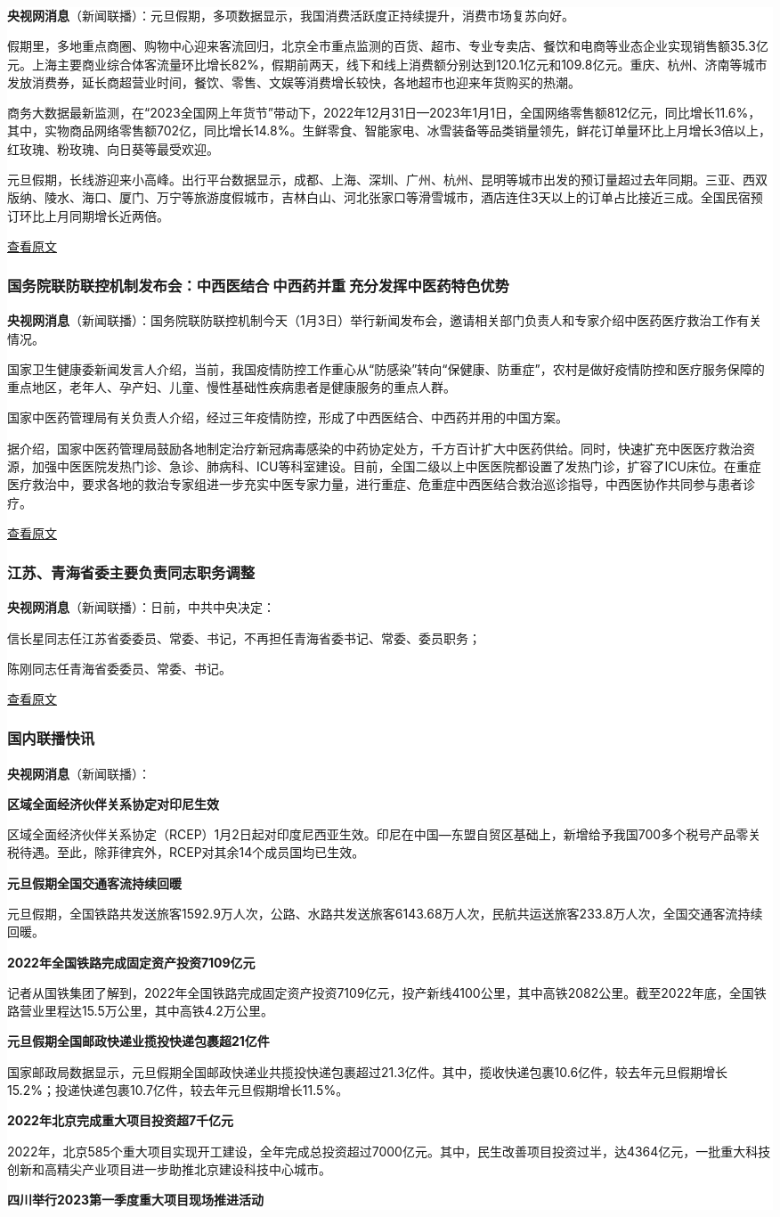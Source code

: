 **央视网消息**（新闻联播）：元旦假期，多项数据显示，我国消费活跃度正持续提升，消费市场复苏向好。

假期里，多地重点商圈、购物中心迎来客流回归，北京全市重点监测的百货、超市、专业专卖店、餐饮和电商等业态企业实现销售额35.3亿元。上海主要商业综合体客流量环比增长82%，假期前两天，线下和线上消费额分别达到120.1亿元和109.8亿元。重庆、杭州、济南等城市发放消费券，延长商超营业时间，餐饮、零售、文娱等消费增长较快，各地超市也迎来年货购买的热潮。

商务大数据最新监测，在“2023全国网上年货节”带动下，2022年12月31日—2023年1月1日，全国网络零售额812亿元，同比增长11.6%，其中，实物商品网络零售额702亿，同比增长14.8%。生鲜零食、智能家电、冰雪装备等品类销量领先，鲜花订单量环比上月增长3倍以上，红玫瑰、粉玫瑰、向日葵等最受欢迎。

元旦假期，长线游迎来小高峰。出行平台数据显示，成都、上海、深圳、广州、杭州、昆明等城市出发的预订量超过去年同期。三亚、西双版纳、陵水、海口、厦门、万宁等旅游度假城市，吉林白山、河北张家口等滑雪城市，酒店连住3天以上的订单占比接近三成。全国民宿预订环比上月同期增长近两倍。

[查看原文](https://tv.cctv.com/2023/01/03/VIDEOlfBH5qzjI2hKSyC0ngr230103.shtml)

### 国务院联防联控机制发布会：中西医结合 中西药并重 充分发挥中医药特色优势

**央视网消息**（新闻联播）：国务院联防联控机制今天（1月3日）举行新闻发布会，邀请相关部门负责人和专家介绍中医药医疗救治工作有关情况。

国家卫生健康委新闻发言人介绍，当前，我国疫情防控工作重心从“防感染”转向“保健康、防重症”，农村是做好疫情防控和医疗服务保障的重点地区，老年人、孕产妇、儿童、慢性基础性疾病患者是健康服务的重点人群。

国家中医药管理局有关负责人介绍，经过三年疫情防控，形成了中西医结合、中西药并用的中国方案。

据介绍，国家中医药管理局鼓励各地制定治疗新冠病毒感染的中药协定处方，千方百计扩大中医药供给。同时，快速扩充中医医疗救治资源，加强中医医院发热门诊、急诊、肺病科、ICU等科室建设。目前，全国二级以上中医医院都设置了发热门诊，扩容了ICU床位。在重症医疗救治中，要求各地的救治专家组进一步充实中医专家力量，进行重症、危重症中西医结合救治巡诊指导，中西医协作共同参与患者诊疗。

[查看原文](https://tv.cctv.com/2023/01/03/VIDEEiYF7iAa1jAvOg9wo9eV230103.shtml)

### 江苏、青海省委主要负责同志职务调整

**央视网消息**（新闻联播）：日前，中共中央决定：

信长星同志任江苏省委委员、常委、书记，不再担任青海省委书记、常委、委员职务；

陈刚同志任青海省委委员、常委、书记。

[查看原文](https://tv.cctv.com/2023/01/03/VIDEPCuwrp3LL9IPjKeoqWzL230103.shtml)

### 国内联播快讯

**央视网消息**（新闻联播）：

**区域全面经济伙伴关系协定对印尼生效**

区域全面经济伙伴关系协定（RCEP）1月2日起对印度尼西亚生效。印尼在中国—东盟自贸区基础上，新增给予我国700多个税号产品零关税待遇。至此，除菲律宾外，RCEP对其余14个成员国均已生效。

**元旦假期全国交通客流持续回暖**

元旦假期，全国铁路共发送旅客1592.9万人次，公路、水路共发送旅客6143.68万人次，民航共运送旅客233.8万人次，全国交通客流持续回暖。

**2022年全国铁路完成固定资产投资7109亿元**

记者从国铁集团了解到，2022年全国铁路完成固定资产投资7109亿元，投产新线4100公里，其中高铁2082公里。截至2022年底，全国铁路营业里程达15.5万公里，其中高铁4.2万公里。

**元旦假期全国邮政快递业揽投快递包裹超21亿件**

国家邮政局数据显示，元旦假期全国邮政快递业共揽投快递包裹超过21.3亿件。其中，揽收快递包裹10.6亿件，较去年元旦假期增长15.2%；投递快递包裹10.7亿件，较去年元旦假期增长11.5%。

**2022年北京完成重大项目投资超7千亿元**

2022年，北京585个重大项目实现开工建设，全年完成总投资超过7000亿元。其中，民生改善项目投资过半，达4364亿元，一批重大科技创新和高精尖产业项目进一步助推北京建设科技中心城市。

**四川举行2023第一季度重大项目现场推进活动**
